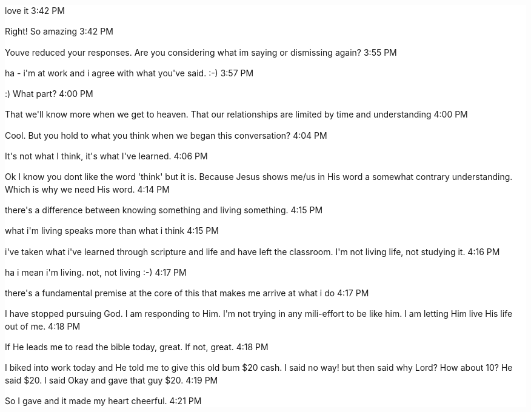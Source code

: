 love it
3:42 PM

Right! So amazing
3:42 PM

Youve reduced your responses. Are you considering what im saying or dismissing again?
3:55 PM

ha - i'm at work and i agree with what you've said. :-)
3:57 PM

:) What part?
4:00 PM

That we'll know more when we get to heaven. That our relationships are limited by time and understanding
4:00 PM

Cool. But you hold to what you think when we began this conversation?
4:04 PM

It's not what I think, it's what I've learned.
4:06 PM

Ok I know you dont like the word 'think' but it is. Because Jesus shows me/us in His word a somewhat contrary understanding. Which is why we need His word.
4:14 PM

there's a difference between knowing something and living something.
4:15 PM

what i'm living speaks more than what i think
4:15 PM

i've taken what i've learned through scripture and life and have left the classroom. I'm not living life, not studying it.
4:16 PM

ha i mean i'm living. not, not living :-)
4:17 PM

there's a fundamental premise at the core of this that makes me arrive at what i do
4:17 PM

I have stopped pursuing God. I am responding to Him. I'm not trying in any mili-effort to be like him. I am letting Him live His life out of me.
4:18 PM

If He leads me to read the bible today, great. If not, great.
4:18 PM

I biked into work today and He told me to give this old bum $20 cash. I said no way! but then said why Lord? How about 10? He said $20. I said Okay and gave that guy $20.
4:19 PM

So I gave and it made my heart cheerful.
4:21 PM

